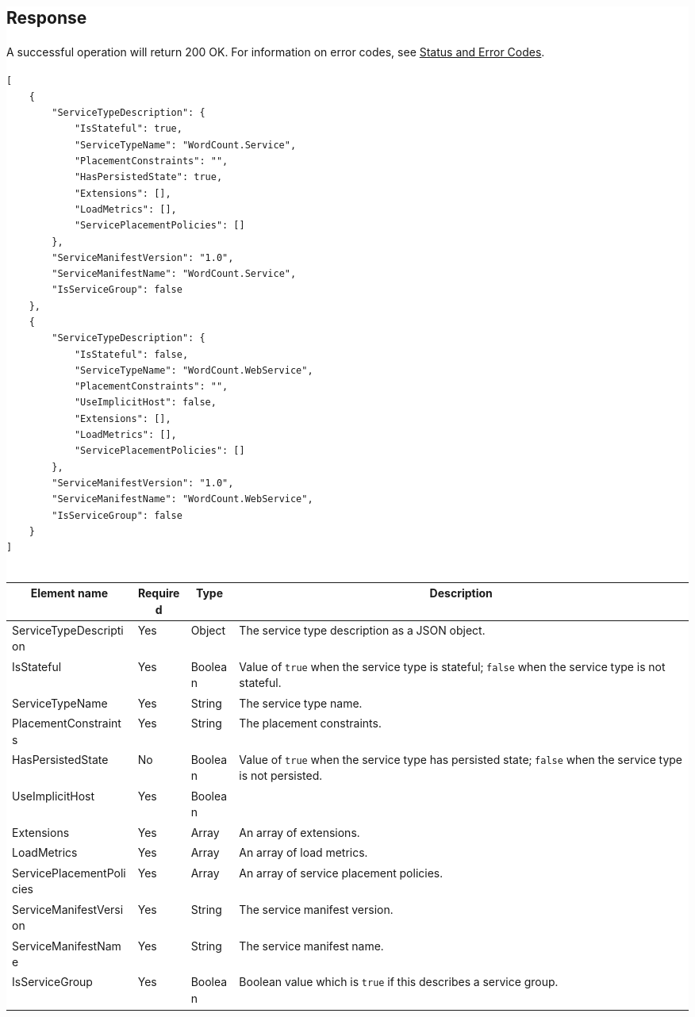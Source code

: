 ## Response  
 A successful operation will return 200 OK. For information on error codes, see [Status and Error Codes](../ServiceFabricREST/status-and-error-codes1.md).  
  
```  
[  
    {  
        "ServiceTypeDescription": {  
            "IsStateful": true,  
            "ServiceTypeName": "WordCount.Service",  
            "PlacementConstraints": "",  
            "HasPersistedState": true,  
            "Extensions": [],  
            "LoadMetrics": [],  
            "ServicePlacementPolicies": []  
        },  
        "ServiceManifestVersion": "1.0",  
        "ServiceManifestName": "WordCount.Service",  
        "IsServiceGroup": false  
    },  
    {  
        "ServiceTypeDescription": {  
            "IsStateful": false,  
            "ServiceTypeName": "WordCount.WebService",  
            "PlacementConstraints": "",  
            "UseImplicitHost": false,  
            "Extensions": [],  
            "LoadMetrics": [],  
            "ServicePlacementPolicies": []  
        },  
        "ServiceManifestVersion": "1.0",  
        "ServiceManifestName": "WordCount.WebService",  
        "IsServiceGroup": false  
    }  
]  
  
```  
  
|Element name|Required|Type|Description|  
|------------------|--------------|----------|-----------------|  
|ServiceTypeDescription|Yes|Object|The service type description as a JSON object.|  
|IsStateful|Yes|Boolean|Value of `true` when the service type is stateful; `false` when the service type is not stateful.|  
|ServiceTypeName|Yes|String|The service type name.|  
|PlacementConstraints|Yes|String|The placement constraints.|  
|HasPersistedState|No|Boolean|Value of `true` when the service type has persisted state; `false` when the service type is not persisted.|  
|UseImplicitHost|Yes|Boolean||  
|Extensions|Yes|Array|An array of extensions.|  
|LoadMetrics|Yes|Array|An array of load metrics.|  
|ServicePlacementPolicies|Yes|Array|An array of service placement policies.|  
|ServiceManifestVersion|Yes|String|The service manifest version.|  
|ServiceManifestName|Yes|String|The service manifest name.|  
|IsServiceGroup|Yes|Boolean|Boolean value which is `true` if this describes a service group.|  
  